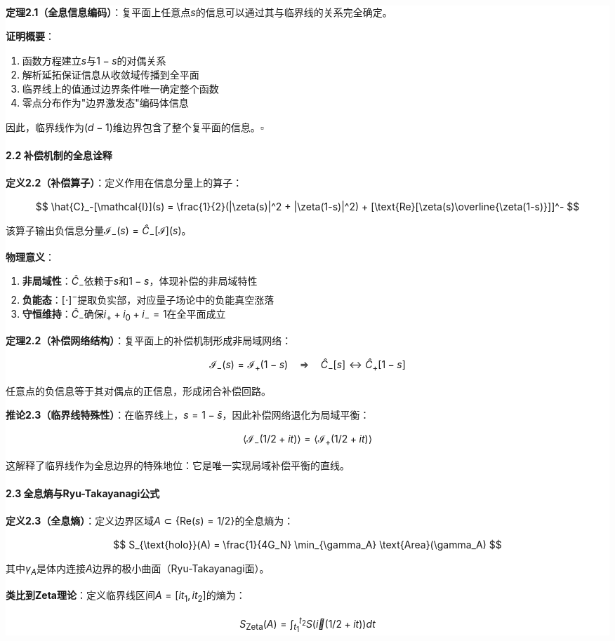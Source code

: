 **定理2.1（全息信息编码）**：复平面上任意点$s$的信息可以通过其与临界线的关系完全确定。

**证明概要**：
1. 函数方程建立$s$与$1-s$的对偶关系
2. 解析延拓保证信息从收敛域传播到全平面
3. 临界线上的值通过边界条件唯一确定整个函数
4. 零点分布作为"边界激发态"编码体信息

因此，临界线作为$(d-1)$维边界包含了整个复平面的信息。$\square$

#### 2.2 补偿机制的全息诠释

**定义2.2（补偿算子）**：定义作用在信息分量上的算子：

$$
\hat{C}_-[\mathcal{I}](s) = \frac{1}{2}(|\zeta(s)|^2 + |\zeta(1-s)|^2) + [\text{Re}[\zeta(s)\overline{\zeta(1-s)}]]^-
$$

该算子输出负信息分量$\mathcal{I}_-(s) = \hat{C}_-[\mathcal{I}](s)$。

**物理意义**：
1. **非局域性**：$\hat{C}_-$依赖于$s$和$1-s$，体现补偿的非局域特性
2. **负能态**：$[\cdot]^-$提取负实部，对应量子场论中的负能真空涨落
3. **守恒维持**：$\hat{C}_-$确保$i_+ + i_0 + i_- = 1$在全平面成立

**定理2.2（补偿网络结构）**：复平面上的补偿机制形成非局域网络：

$$
\mathcal{I}_-(s) = \mathcal{I}_+(1-s) \quad \Rightarrow \quad \hat{C}_-[s] \leftrightarrow \hat{C}_+[1-s]
$$

任意点的负信息等于其对偶点的正信息，形成闭合补偿回路。

**推论2.3（临界线特殊性）**：在临界线上，$s = 1-\bar{s}$，因此补偿网络退化为局域平衡：

$$
\langle \mathcal{I}_-(1/2 + it) \rangle = \langle \mathcal{I}_+(1/2 + it) \rangle
$$

这解释了临界线作为全息边界的特殊地位：它是唯一实现局域补偿平衡的直线。

#### 2.3 全息熵与Ryu-Takayanagi公式

**定义2.3（全息熵）**：定义边界区域$A \subset \{\text{Re}(s) = 1/2\}$的全息熵为：

$$
S_{\text{holo}}(A) = \frac{1}{4G_N} \min_{\gamma_A} \text{Area}(\gamma_A)
$$

其中$\gamma_A$是体内连接$A$边界的极小曲面（Ryu-Takayanagi面）。

**类比到Zeta理论**：定义临界线区间$A = [it_1, it_2]$的熵为：

$$
S_{\text{Zeta}}(A) = \int_{t_1}^{t_2} S(\vec{i}(1/2 + it)) dt
$$
